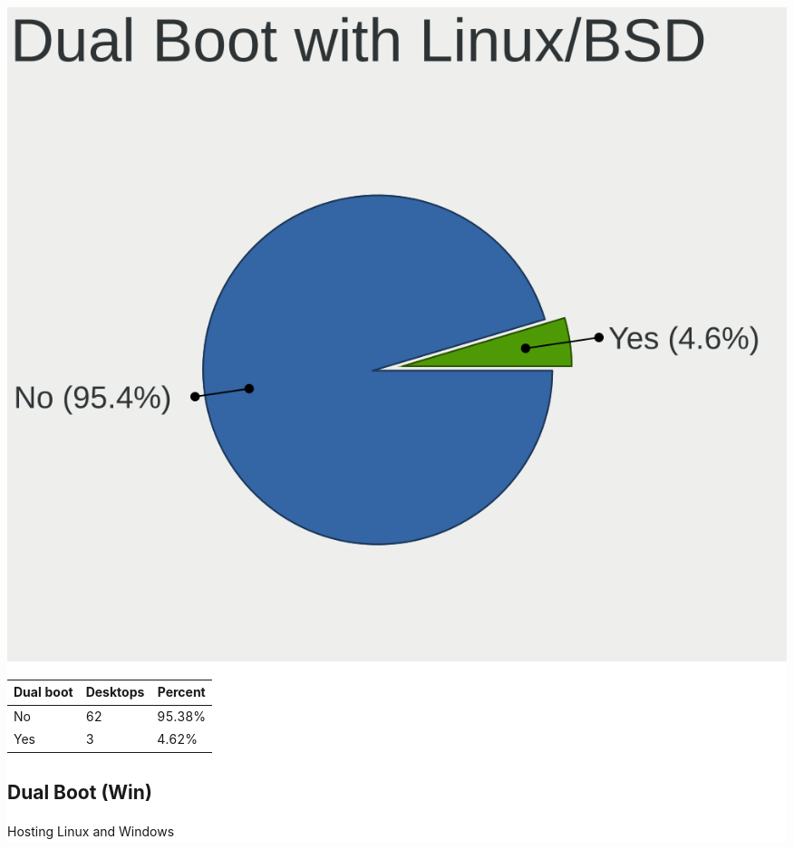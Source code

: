 ![Dual Boot with Linux/BSD](./images/pie_chart/os_dual_boot.svg)


| Dual boot | Desktops | Percent |
|-----------|----------|---------|
| No        | 62       | 95.38%  |
| Yes       | 3        | 4.62%   |

Dual Boot (Win)
---------------

Hosting Linux and Windows
